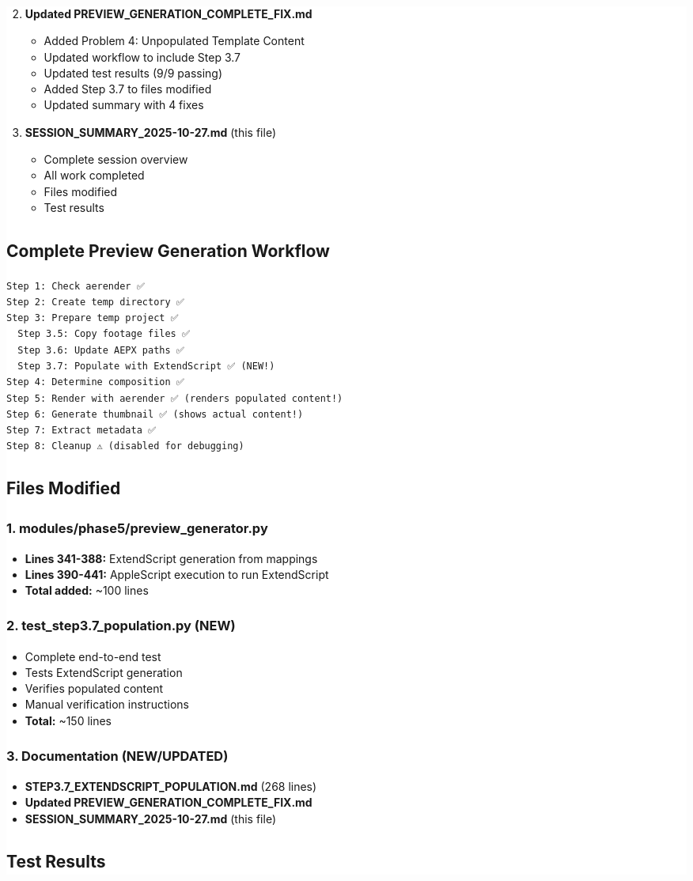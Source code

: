 2. **Updated PREVIEW_GENERATION_COMPLETE_FIX.md**
   - Added Problem 4: Unpopulated Template Content
   - Updated workflow to include Step 3.7
   - Updated test results (9/9 passing)
   - Added Step 3.7 to files modified
   - Updated summary with 4 fixes

3. **SESSION_SUMMARY_2025-10-27.md** (this file)
   - Complete session overview
   - All work completed
   - Files modified
   - Test results

## Complete Preview Generation Workflow

```
Step 1: Check aerender ✅
Step 2: Create temp directory ✅
Step 3: Prepare temp project ✅
  Step 3.5: Copy footage files ✅
  Step 3.6: Update AEPX paths ✅
  Step 3.7: Populate with ExtendScript ✅ (NEW!)
Step 4: Determine composition ✅
Step 5: Render with aerender ✅ (renders populated content!)
Step 6: Generate thumbnail ✅ (shows actual content!)
Step 7: Extract metadata ✅
Step 8: Cleanup ⚠️ (disabled for debugging)
```

## Files Modified

### 1. modules/phase5/preview_generator.py
- **Lines 341-388:** ExtendScript generation from mappings
- **Lines 390-441:** AppleScript execution to run ExtendScript
- **Total added:** ~100 lines

### 2. test_step3.7_population.py (NEW)
- Complete end-to-end test
- Tests ExtendScript generation
- Verifies populated content
- Manual verification instructions
- **Total:** ~150 lines

### 3. Documentation (NEW/UPDATED)
- **STEP3.7_EXTENDSCRIPT_POPULATION.md** (268 lines)
- **Updated PREVIEW_GENERATION_COMPLETE_FIX.md**
- **SESSION_SUMMARY_2025-10-27.md** (this file)

## Test Results
